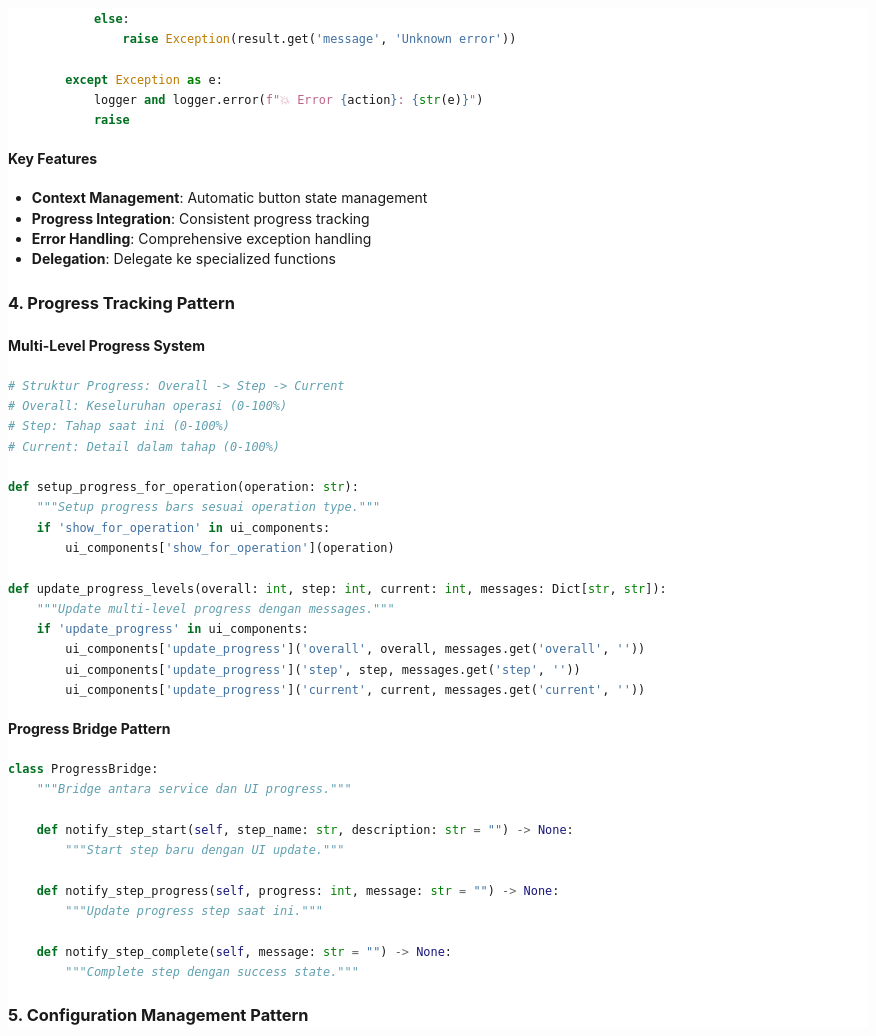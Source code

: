 ```python
            else:
                raise Exception(result.get('message', 'Unknown error'))
                
        except Exception as e:
            logger and logger.error(f"💥 Error {action}: {str(e)}")
            raise
```

#### Key Features
- **Context Management**: Automatic button state management
- **Progress Integration**: Consistent progress tracking
- **Error Handling**: Comprehensive exception handling
- **Delegation**: Delegate ke specialized functions

### 4. Progress Tracking Pattern

#### Multi-Level Progress System
```python
# Struktur Progress: Overall -> Step -> Current
# Overall: Keseluruhan operasi (0-100%)
# Step: Tahap saat ini (0-100%)  
# Current: Detail dalam tahap (0-100%)

def setup_progress_for_operation(operation: str):
    """Setup progress bars sesuai operation type."""
    if 'show_for_operation' in ui_components:
        ui_components['show_for_operation'](operation)

def update_progress_levels(overall: int, step: int, current: int, messages: Dict[str, str]):
    """Update multi-level progress dengan messages."""
    if 'update_progress' in ui_components:
        ui_components['update_progress']('overall', overall, messages.get('overall', ''))
        ui_components['update_progress']('step', step, messages.get('step', ''))
        ui_components['update_progress']('current', current, messages.get('current', ''))
```

#### Progress Bridge Pattern
```python
class ProgressBridge:
    """Bridge antara service dan UI progress."""
    
    def notify_step_start(self, step_name: str, description: str = "") -> None:
        """Start step baru dengan UI update."""
        
    def notify_step_progress(self, progress: int, message: str = "") -> None:
        """Update progress step saat ini."""
        
    def notify_step_complete(self, message: str = "") -> None:
        """Complete step dengan success state."""
```

### 5. Configuration Management Pattern
